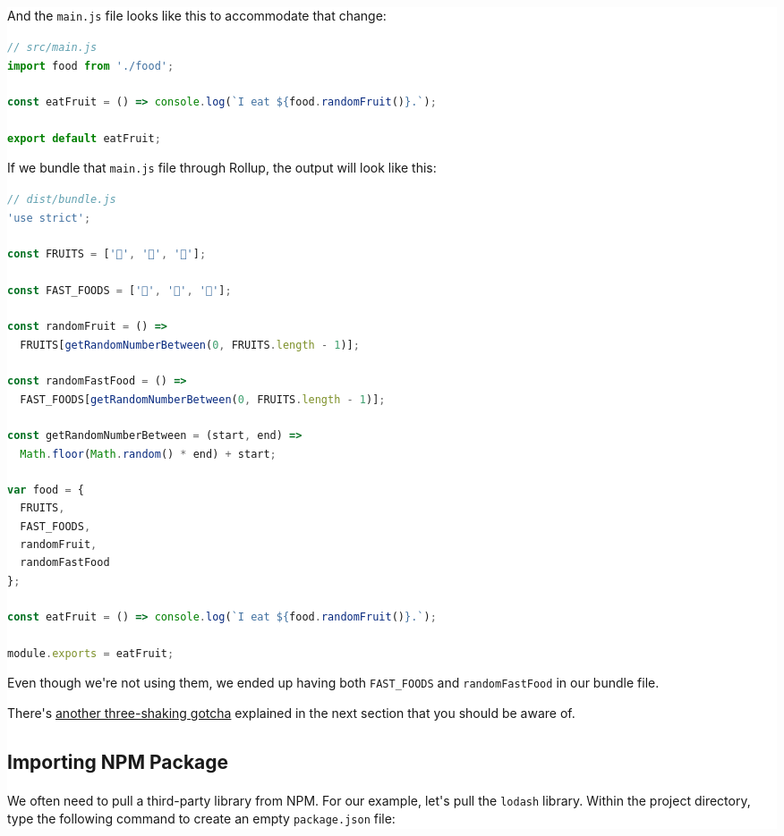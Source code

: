 And the `main.js` file looks like this to accommodate that change:

```js
// src/main.js
import food from './food';

const eatFruit = () => console.log(`I eat ${food.randomFruit()}.`);

export default eatFruit;
```

If we bundle that `main.js` file through Rollup, the output will look like this:

```js
// dist/bundle.js
'use strict';

const FRUITS = ['🍏', '🍉', '🍇'];

const FAST_FOODS = ['🍔', '🍟', '🍕'];

const randomFruit = () =>
  FRUITS[getRandomNumberBetween(0, FRUITS.length - 1)];

const randomFastFood = () =>
  FAST_FOODS[getRandomNumberBetween(0, FRUITS.length - 1)];

const getRandomNumberBetween = (start, end) =>
  Math.floor(Math.random() * end) + start;

var food = {
  FRUITS,
  FAST_FOODS,
  randomFruit,
  randomFastFood
};

const eatFruit = () => console.log(`I eat ${food.randomFruit()}.`);

module.exports = eatFruit;
```

Even though we're not using them, we ended up having both `FAST_FOODS` and `randomFastFood` in our bundle file.

There's [another three-shaking gotcha](#another-three-shaking-gotcha) explained in the next section that you should be aware of.

## Importing NPM Package

We often need to pull a third-party library from NPM. For our example, let's pull the `lodash` library. Within the project directory, type the following command to create an empty `package.json` file:
